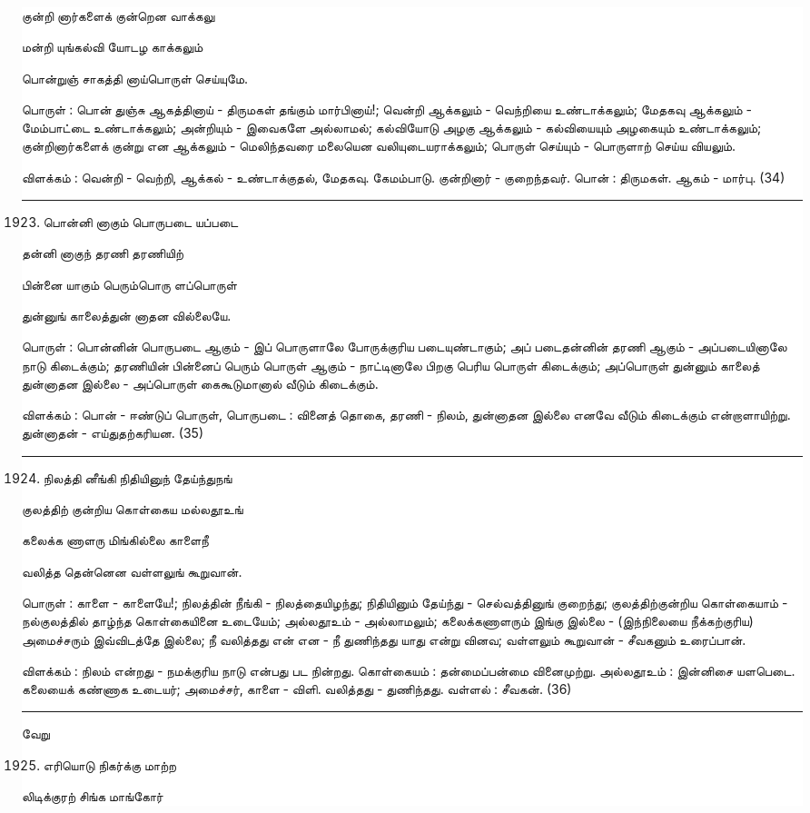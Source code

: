 குன்றி னார்களைக் குன்றென வாக்கலு  

மன்றி யுங்கல்வி யோடழ காக்கலும்  

பொன்றுஞ் சாகத்தி னாய்பொருள் செய்யுமே.  

பொருள் : பொன் துஞ்சு ஆகத்தினாய் - திருமகள் தங்கும் மார்பினாய்!; வென்றி ஆக்கலும் - வெந்றியை உண்டாக்கலும்; மேதகவு ஆக்கலும் - மேம்பாட்டை உண்டாக்கலும்; அன்றியும் - இவைகளே அல்லாமல்; கல்வியோடு அழகு ஆக்கலும் - கல்வியையும் அழகையும் உண்டாக்கலும்; குன்றினார்களைக் குன்று என ஆக்கலும் - மெலிந்தவரை மலையென வலியுடையராக்கலும்; பொருள் செய்யும் - பொருளாற் செய்ய வியலும்.  

விளக்கம் : வென்றி - வெற்றி, ஆக்கல் - உண்டாக்குதல், மேதகவு. கேமம்பாடு. குன்றினார் - குறைந்தவர். பொன் : திருமகள். ஆகம் - மார்பு. (34)  

------------  

  

1923. பொன்னி னாகும் பொருபடை யப்படை  

தன்னி னாகுந் தரணி தரணியிற்  

பின்னை யாகும் பெரும்பொரு ளப்பொருள்  

துன்னுங் காலைத்துன் னாதன வில்லையே.  

பொருள் : பொன்னின் பொருபடை ஆகும் - இப் பொருளாலே போருக்குரிய படையுண்டாகும்; அப் படைதன்னின் தரணி ஆகும் - அப்படையினாலே நாடு கிடைக்கும்; தரணியின் பின்னைப் பெரும் பொருள் ஆகும் - நாட்டினாலே பிறகு பெரிய பொருள் கிடைக்கும்; அப்பொருள் துன்னும் காலைத் துன்னாதன இல்லை - அப்பொருள் கைகூடுமானால் வீடும் கிடைக்கும்.  

விளக்கம் : பொன் - ஈண்டுப் பொருள், பொருபடை : வினைத் தொகை, தரணி - நிலம், துன்னாதன இல்லை எனவே வீடும் கிடைக்கும் என்றாளாயிற்று. துன்னாதன் - எய்துதற்கரியன. (35)  

------------  

  

1924. நிலத்தி னீங்கி நிதியினுந் தேய்ந்துநங்  

குலத்திற் குன்றிய கொள்கைய மல்லதூஉங்  

கலைக்க ணாளரு மிங்கில்லை காளைநீ  

வலித்த தென்னென வள்ளலுங் கூறுவான்.  

பொருள் : காளை - காளையே!; நிலத்தின் நீங்கி - நிலத்தையிழந்து; நிதியினும் தேய்ந்து - செல்வத்தினுங் குறைந்து; குலத்திற்குன்றிய கொள்கையாம் - நல்குலத்தில் தாழ்ந்த கொள்கையினை உடையேம்; அல்லதூஉம் - அல்லாமலும்; கலைக்கணாளரும் இங்கு இல்லை - (இந்நிலையை நீக்கற்குரிய) அமைச்சரும் இவ்விடத்தே இல்லை; நீ வலித்தது என் என - நீ துணிந்தது யாது என்று வினவ; வள்ளலும் கூறுவான் - சீவகனும் உரைப்பான்.  

விளக்கம் : நிலம் என்றது - நமக்குரிய நாடு என்பது பட நின்றது. கொள்கையம் : தன்மைப்பன்மை வினைமுற்று. அல்லதூஉம் : இன்னிசை யளபெடை. கலையைக் கண்ணாக உடையர்; அமைச்சர், காளை - விளி. வலித்தது - துணிந்தது. வள்ளல் : சீவகன். (36)  

------------  

  

வேறு  

1925. எரியொடு நிகர்க்கு மாற்ற  

லிடிக்குரற் சிங்க மாங்கோர்  
